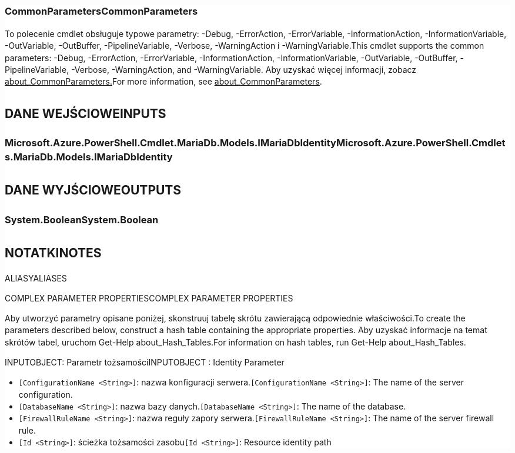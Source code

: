 ### <span data-ttu-id="ec9f9-137">CommonParameters</span><span class="sxs-lookup"><span data-stu-id="ec9f9-137">CommonParameters</span></span>
<span data-ttu-id="ec9f9-138">To polecenie cmdlet obsługuje typowe parametry: -Debug, -ErrorAction, -ErrorVariable, -InformationAction, -InformationVariable, -OutVariable, -OutBuffer, -PipelineVariable, -Verbose, -WarningAction i -WarningVariable.</span><span class="sxs-lookup"><span data-stu-id="ec9f9-138">This cmdlet supports the common parameters: -Debug, -ErrorAction, -ErrorVariable, -InformationAction, -InformationVariable, -OutVariable, -OutBuffer, -PipelineVariable, -Verbose, -WarningAction, and -WarningVariable.</span></span> <span data-ttu-id="ec9f9-139">Aby uzyskać więcej informacji, zobacz [about_CommonParameters.](http://go.microsoft.com/fwlink/?LinkID=113216)</span><span class="sxs-lookup"><span data-stu-id="ec9f9-139">For more information, see [about_CommonParameters](http://go.microsoft.com/fwlink/?LinkID=113216).</span></span>

## <span data-ttu-id="ec9f9-140">DANE WEJŚCIOWE</span><span class="sxs-lookup"><span data-stu-id="ec9f9-140">INPUTS</span></span>

### <span data-ttu-id="ec9f9-141">Microsoft.Azure.PowerShell.Cmdlet.MariaDb.Models.IMariaDbIdentity</span><span class="sxs-lookup"><span data-stu-id="ec9f9-141">Microsoft.Azure.PowerShell.Cmdlets.MariaDb.Models.IMariaDbIdentity</span></span>

## <span data-ttu-id="ec9f9-142">DANE WYJŚCIOWE</span><span class="sxs-lookup"><span data-stu-id="ec9f9-142">OUTPUTS</span></span>

### <span data-ttu-id="ec9f9-143">System.Boolean</span><span class="sxs-lookup"><span data-stu-id="ec9f9-143">System.Boolean</span></span>

## <span data-ttu-id="ec9f9-144">NOTATKI</span><span class="sxs-lookup"><span data-stu-id="ec9f9-144">NOTES</span></span>

<span data-ttu-id="ec9f9-145">ALIASY</span><span class="sxs-lookup"><span data-stu-id="ec9f9-145">ALIASES</span></span>

<span data-ttu-id="ec9f9-146">COMPLEX PARAMETER PROPERTIES</span><span class="sxs-lookup"><span data-stu-id="ec9f9-146">COMPLEX PARAMETER PROPERTIES</span></span>

<span data-ttu-id="ec9f9-147">Aby utworzyć parametry opisane poniżej, skonstruuj tabelę skrótu zawierającą odpowiednie właściwości.</span><span class="sxs-lookup"><span data-stu-id="ec9f9-147">To create the parameters described below, construct a hash table containing the appropriate properties.</span></span> <span data-ttu-id="ec9f9-148">Aby uzyskać informacje na temat skrótów tabel, uruchom Get-Help about_Hash_Tables.</span><span class="sxs-lookup"><span data-stu-id="ec9f9-148">For information on hash tables, run Get-Help about_Hash_Tables.</span></span>


<span data-ttu-id="ec9f9-149">INPUTOBJECT: <IMariaDbIdentity> Parametr tożsamości</span><span class="sxs-lookup"><span data-stu-id="ec9f9-149">INPUTOBJECT <IMariaDbIdentity>: Identity Parameter</span></span>
  - <span data-ttu-id="ec9f9-150">`[ConfigurationName <String>]`: nazwa konfiguracji serwera.</span><span class="sxs-lookup"><span data-stu-id="ec9f9-150">`[ConfigurationName <String>]`: The name of the server configuration.</span></span>
  - <span data-ttu-id="ec9f9-151">`[DatabaseName <String>]`: nazwa bazy danych.</span><span class="sxs-lookup"><span data-stu-id="ec9f9-151">`[DatabaseName <String>]`: The name of the database.</span></span>
  - <span data-ttu-id="ec9f9-152">`[FirewallRuleName <String>]`: nazwa reguły zapory serwera.</span><span class="sxs-lookup"><span data-stu-id="ec9f9-152">`[FirewallRuleName <String>]`: The name of the server firewall rule.</span></span>
  - <span data-ttu-id="ec9f9-153">`[Id <String>]`: ścieżka tożsamości zasobu</span><span class="sxs-lookup"><span data-stu-id="ec9f9-153">`[Id <String>]`: Resource identity path</span></span>